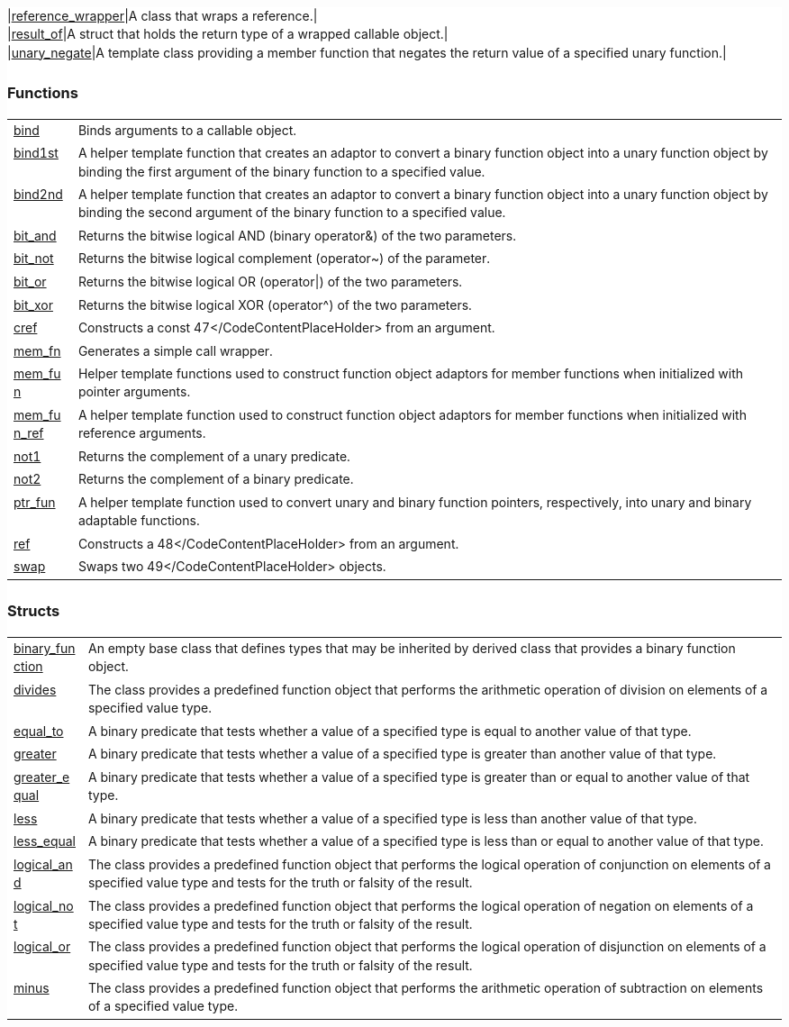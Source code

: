 |[reference_wrapper](../vs140/reference_wrapper-class.md)|A class that wraps a reference.|  
|[result_of](../vs140/result_of-class2.md)|A struct that holds the return type of a wrapped callable object.|  
|[unary_negate](../vs140/unary_negate-class.md)|A template class providing a member function that negates the return value of a specified unary function.|  
  
### Functions  
  
|||  
|-|-|  
|[bind](../vs140/-functional--functions.md#bind_function)|Binds arguments to a callable object.|  
|[bind1st](../vs140/-functional--functions.md#bind1st_function)|A helper template function that creates an adaptor to convert a binary function object into a unary function object by binding the first argument of the binary function to a specified value.|  
|[bind2nd](../vs140/-functional--functions.md#bind2nd_function)|A helper template function that creates an adaptor to convert a binary function object into a unary function object by binding the second argument of the binary function to a specified value.|  
|[bit_and](../vs140/-functional--functions.md#bit_and_function)|Returns the bitwise logical AND (binary operator&) of the two parameters.|  
|[bit_not](../vs140/-functional--functions.md#bit_not_function)|Returns the bitwise logical complement (operator~) of the parameter.|  
|[bit_or](../vs140/-functional--functions.md#bit_or_function)|Returns the bitwise logical OR (operator&#124;) of the two parameters.|  
|[bit_xor](../vs140/-functional--functions.md#bit_xor_function)|Returns the bitwise logical XOR (operator^) of the two parameters.|  
|[cref](../vs140/-functional--functions.md#cref_function)|Constructs a const <CodeContentPlaceHolder>47\</CodeContentPlaceHolder> from an argument.|  
|[mem_fn](../vs140/-functional--functions.md#mem_fn_function)|Generates a simple call wrapper.|  
|[mem_fun](../vs140/-functional--functions.md#mem_fun_function)|Helper template functions used to construct function object adaptors for member functions when initialized with pointer arguments.|  
|[mem_fun_ref](../vs140/-functional--functions.md#mem_fun_ref_function)|A helper template function used to construct function object adaptors for member functions when initialized with reference arguments.|  
|[not1](../vs140/-functional--functions.md#not1_function)|Returns the complement of a unary predicate.|  
|[not2](../vs140/-functional--functions.md#not2_function)|Returns the complement of a binary predicate.|  
|[ptr_fun](../vs140/-functional--functions.md#ptr_fun_function)|A helper template function used to convert unary and binary function pointers, respectively, into unary and binary adaptable functions.|  
|[ref](../vs140/-functional--functions.md#ref_function)|Constructs a <CodeContentPlaceHolder>48\</CodeContentPlaceHolder> from an argument.|  
|[swap](../vs140/-functional--functions.md#swap_function)|Swaps two <CodeContentPlaceHolder>49\</CodeContentPlaceHolder> objects.|  
  
### Structs  
  
|||  
|-|-|  
|[binary_function](../vs140/binary_function-struct.md)|An empty base class that defines types that may be inherited by derived class that provides a binary function object.|  
|[divides](../vs140/divides-struct.md)|The class provides a predefined function object that performs the arithmetic operation of division on elements of a specified value type.|  
|[equal_to](../vs140/equal_to-struct.md)|A binary predicate that tests whether a value of a specified type is equal to another value of that type.|  
|[greater](../vs140/greater-struct.md)|A binary predicate that tests whether a value of a specified type is greater than another value of that type.|  
|[greater_equal](../vs140/greater_equal-struct.md)|A binary predicate that tests whether a value of a specified type is greater than or equal to another value of that type.|  
|[less](../vs140/less-struct.md)|A binary predicate that tests whether a value of a specified type is less than another value of that type.|  
|[less_equal](../vs140/less_equal-struct.md)|A binary predicate that tests whether a value of a specified type is less than or equal to another value of that type.|  
|[logical_and](../vs140/logical_and-struct.md)|The class provides a predefined function object that performs the logical operation of conjunction on elements of a specified value type and tests for the truth or falsity of the result.|  
|[logical_not](../vs140/logical_not-struct.md)|The class provides a predefined function object that performs the logical operation of negation on elements of a specified value type and tests for the truth or falsity of the result.|  
|[logical_or](../vs140/logical_or-struct.md)|The class provides a predefined function object that performs the logical operation of disjunction on elements of a specified value type and tests for the truth or falsity of the result.|  
|[minus](../vs140/minus-struct.md)|The class provides a predefined function object that performs the arithmetic operation of subtraction on elements of a specified value type.|  